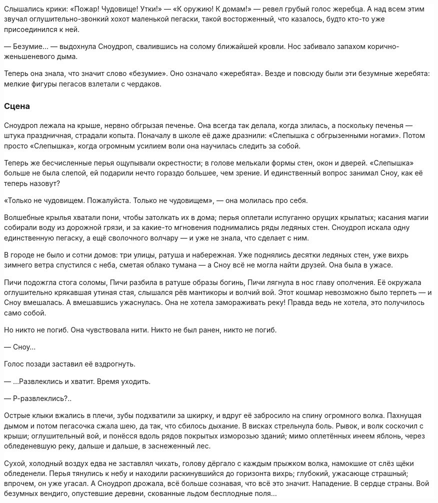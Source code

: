 Слышались крики: «Пожар! Чудовище! Утки!» — «К оружию! К домам!» — ревел грубый голос жеребца. А над всем этим звучал оглушительно-звонкий хохот маленькой пегаски, такой восторженный, что казалось, будто кто-то уже присоединился к ней.

— Безумие… — выдохнула Сноудроп, свалившись на солому ближайшей кровли. Нос забивало запахом корично-женьшеневого дыма.

Теперь она знала, что значит слово «безумие». Оно означало «жеребята». Везде и повсюду были эти безумные жеребята: мелкие фигуры пегасов взлетали с чердаков.

### Сцена

Сноудроп лежала на крыше, нервно обгрызая печенье. Она всегда так делала, когда злилась, а поскольку печенья — штука праздничная, страдали копыта. Поначалу в школе её даже дразнили: «Слепышка с обгрызенными ногами». Потом просто «Слепышка», когда огромным усилием воли она научилась следить за собой.

Теперь же бесчисленные перья ощупывали окрестности; в голове мелькали формы стен, окон и дверей. «Слепышка» больше не была слепой, ей подарили нечто гораздо большее, чем зрение. И единственный вопрос занимал Сноу, как её теперь назовут?

«Только не чудовищем. Пожалуйста. Только не чудовищем», — она молилась про себя.

Волшебные крылья хватали пони, чтобы затолкать их в дома; перья оплетали испуганно орущих крылатых; касания магии собирали воду из дорожной грязи, и за какие-то мгновения поднимались ряды ледяных стен. Сноудроп искала одну единственную пегаску, а ещё сволочного волчару — и уже не знала, что сделает с ним.

В городе не было и сотни домов: три улицы, ратуша и набережная. Уже поднялись десятки ледяных стен, уже вихрь зимнего ветра спустился с неба, сметая облако тумана — а Сноу всё не могла найти друзей. Она была в ужасе.

Пичи подожгла стога соломы, Пичи разбила в ратуше образы богинь, Пичи лягнула в нос главу ополчения. Её окружала оглушительно крякавшая утиная стая, слышался рёв мантикоры и волчий вой. Этот кошмар невозможно было терпеть — и Сноу вмешалась. А вмешавшись ужаснулась. Она не хотела замораживать реку! Правда ведь не хотела, это получилось само собой.

Но никто не погиб. Она чувствовала нити. Никто не был ранен, никто не погиб.

— Сноу…

Голос позади заставил её вздрогнуть.

— …Развлеклись и хватит. Время уходить.

— Р-развлеклись?..

Острые клыки вжались в плечи, зубы подхватили за шкирку, и вдруг её забросило на спину огромного волка. Пахнущая дымом и потом пегасочка сжала шею, да так, что сбилось дыхание. В висках стрельнула боль. Рывок, и волк соскочил с крыши; оглушительный вой, и понёсся вдоль рядов покрытых изморозью зданий; мимо оплетённых инеем яблонь, через обледеневшую реку, дальше и дальше, в заснеженный лес.

Сухой, холодный воздух едва не заставлял чихать, голову дёргало с каждым прыжком волка, намокшие от слёз щёки обледенели. Перья тянулись к небу и находили раскинувшийся до горизонта вихрь; глубокий, ужасающе страшный; впрочем, он уже угасал. А Сноудроп дрожала, всё больше сознавая, что всё это значит. Нападение. В сердце страны. Вой безумных вендиго, опустевшие деревни, скованные льдом бесплодные поля…
